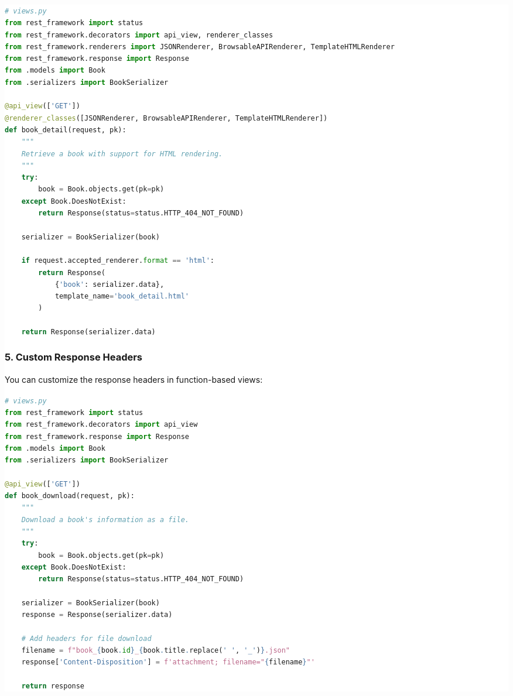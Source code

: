 ```python
# views.py
from rest_framework import status
from rest_framework.decorators import api_view, renderer_classes
from rest_framework.renderers import JSONRenderer, BrowsableAPIRenderer, TemplateHTMLRenderer
from rest_framework.response import Response
from .models import Book
from .serializers import BookSerializer

@api_view(['GET'])
@renderer_classes([JSONRenderer, BrowsableAPIRenderer, TemplateHTMLRenderer])
def book_detail(request, pk):
    """
    Retrieve a book with support for HTML rendering.
    """
    try:
        book = Book.objects.get(pk=pk)
    except Book.DoesNotExist:
        return Response(status=status.HTTP_404_NOT_FOUND)
    
    serializer = BookSerializer(book)
    
    if request.accepted_renderer.format == 'html':
        return Response(
            {'book': serializer.data},
            template_name='book_detail.html'
        )
    
    return Response(serializer.data)
```

### 5. Custom Response Headers

You can customize the response headers in function-based views:

```python
# views.py
from rest_framework import status
from rest_framework.decorators import api_view
from rest_framework.response import Response
from .models import Book
from .serializers import BookSerializer

@api_view(['GET'])
def book_download(request, pk):
    """
    Download a book's information as a file.
    """
    try:
        book = Book.objects.get(pk=pk)
    except Book.DoesNotExist:
        return Response(status=status.HTTP_404_NOT_FOUND)
    
    serializer = BookSerializer(book)
    response = Response(serializer.data)
    
    # Add headers for file download
    filename = f"book_{book.id}_{book.title.replace(' ', '_')}.json"
    response['Content-Disposition'] = f'attachment; filename="{filename}"'
    
    return response
```
